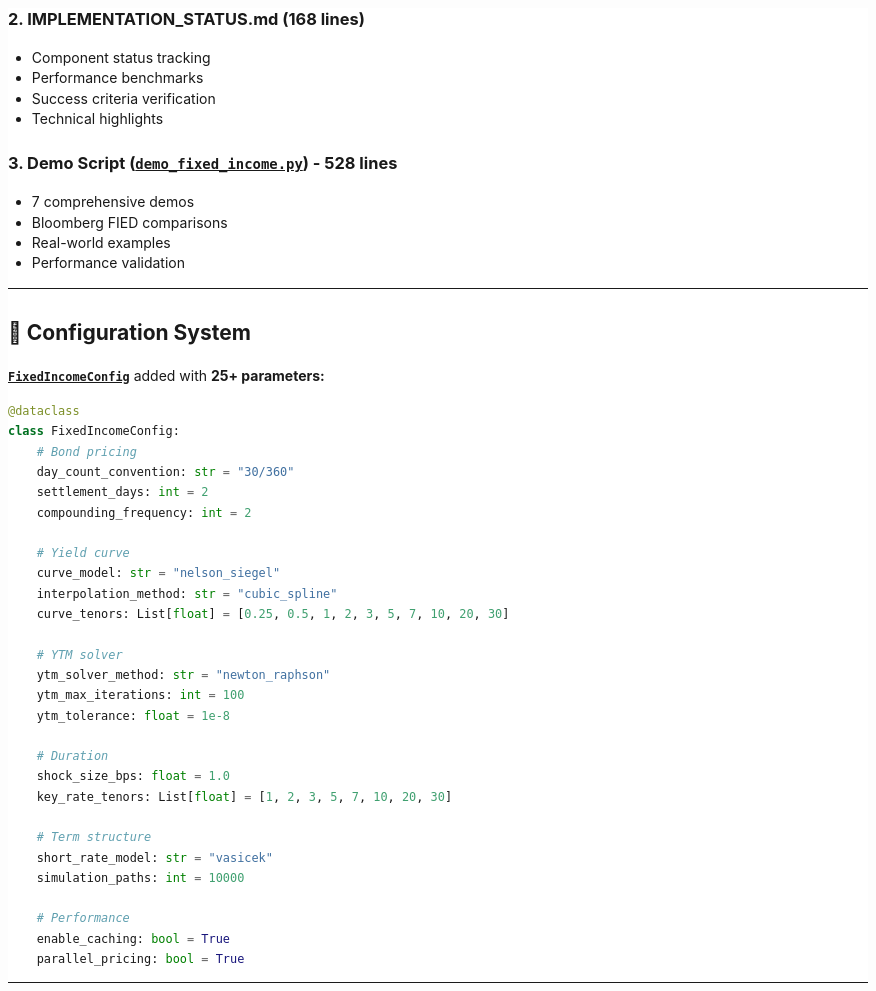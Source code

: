 ### 2. **IMPLEMENTATION_STATUS.md** (168 lines)
- Component status tracking
- Performance benchmarks
- Success criteria verification
- Technical highlights

### 3. **Demo Script** ([`demo_fixed_income.py`](demos/demo_fixed_income.py:1)) - 528 lines
- 7 comprehensive demos
- Bloomberg FIED comparisons
- Real-world examples
- Performance validation

---

## 🔧 Configuration System

**[`FixedIncomeConfig`](axiom/config/model_config.py:438)** added with **25+ parameters:**

```python
@dataclass
class FixedIncomeConfig:
    # Bond pricing
    day_count_convention: str = "30/360"
    settlement_days: int = 2
    compounding_frequency: int = 2
    
    # Yield curve
    curve_model: str = "nelson_siegel"
    interpolation_method: str = "cubic_spline"
    curve_tenors: List[float] = [0.25, 0.5, 1, 2, 3, 5, 7, 10, 20, 30]
    
    # YTM solver
    ytm_solver_method: str = "newton_raphson"
    ytm_max_iterations: int = 100
    ytm_tolerance: float = 1e-8
    
    # Duration
    shock_size_bps: float = 1.0
    key_rate_tenors: List[float] = [1, 2, 3, 5, 7, 10, 20, 30]
    
    # Term structure
    short_rate_model: str = "vasicek"
    simulation_paths: int = 10000
    
    # Performance
    enable_caching: bool = True
    parallel_pricing: bool = True
```

---
